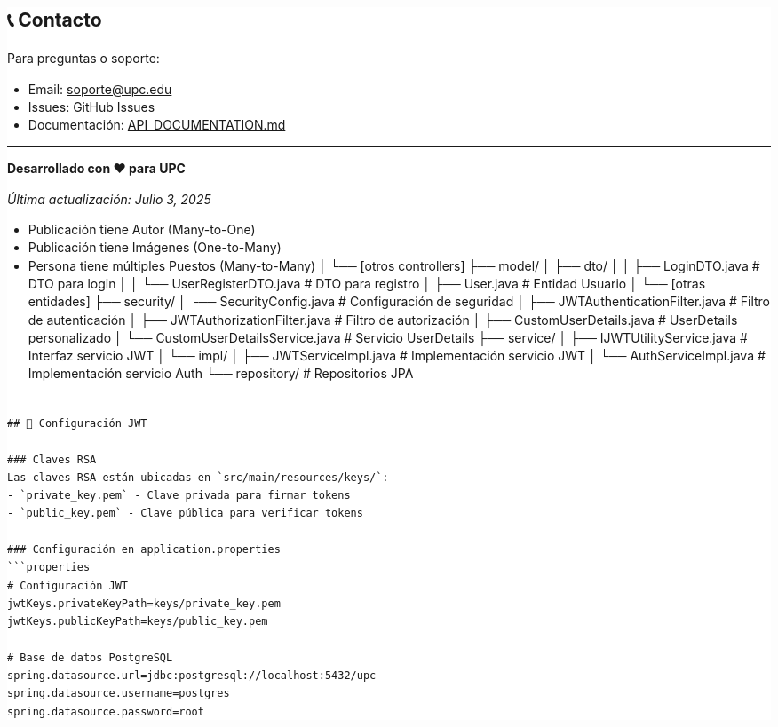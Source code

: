 ## 📞 **Contacto**

Para preguntas o soporte:
- Email: soporte@upc.edu
- Issues: GitHub Issues
- Documentación: [API_DOCUMENTATION.md](API_DOCUMENTATION.md)

---

**Desarrollado con ❤️ para UPC**

*Última actualización: Julio 3, 2025*
- Publicación tiene Autor (Many-to-One)
- Publicación tiene Imágenes (One-to-Many)
- Persona tiene múltiples Puestos (Many-to-Many)
│   └── [otros controllers]
├── model/
│   ├── dto/
│   │   ├── LoginDTO.java      # DTO para login
│   │   └── UserRegisterDTO.java # DTO para registro
│   ├── User.java             # Entidad Usuario
│   └── [otras entidades]
├── security/
│   ├── SecurityConfig.java        # Configuración de seguridad
│   ├── JWTAuthenticationFilter.java # Filtro de autenticación
│   ├── JWTAuthorizationFilter.java  # Filtro de autorización
│   ├── CustomUserDetails.java      # UserDetails personalizado
│   └── CustomUserDetailsService.java # Servicio UserDetails
├── service/
│   ├── IJWTUtilityService.java    # Interfaz servicio JWT
│   └── impl/
│       ├── JWTServiceImpl.java    # Implementación servicio JWT
│       └── AuthServiceImpl.java   # Implementación servicio Auth
└── repository/                # Repositorios JPA
```

## 🔐 Configuración JWT

### Claves RSA
Las claves RSA están ubicadas en `src/main/resources/keys/`:
- `private_key.pem` - Clave privada para firmar tokens
- `public_key.pem` - Clave pública para verificar tokens

### Configuración en application.properties
```properties
# Configuración JWT
jwtKeys.privateKeyPath=keys/private_key.pem
jwtKeys.publicKeyPath=keys/public_key.pem

# Base de datos PostgreSQL
spring.datasource.url=jdbc:postgresql://localhost:5432/upc
spring.datasource.username=postgres
spring.datasource.password=root
```
